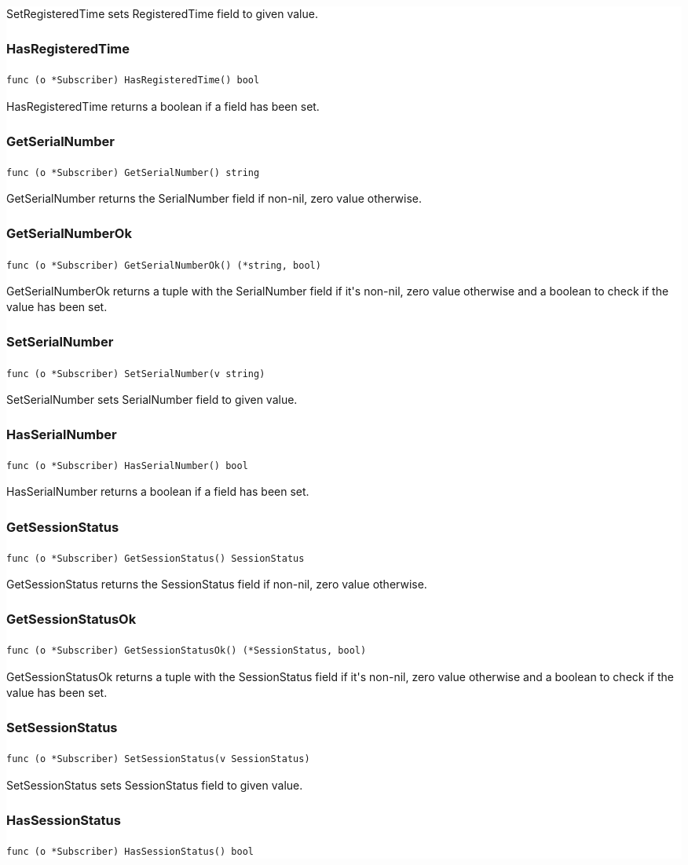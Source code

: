 SetRegisteredTime sets RegisteredTime field to given value.

### HasRegisteredTime

`func (o *Subscriber) HasRegisteredTime() bool`

HasRegisteredTime returns a boolean if a field has been set.

### GetSerialNumber

`func (o *Subscriber) GetSerialNumber() string`

GetSerialNumber returns the SerialNumber field if non-nil, zero value otherwise.

### GetSerialNumberOk

`func (o *Subscriber) GetSerialNumberOk() (*string, bool)`

GetSerialNumberOk returns a tuple with the SerialNumber field if it's non-nil, zero value otherwise
and a boolean to check if the value has been set.

### SetSerialNumber

`func (o *Subscriber) SetSerialNumber(v string)`

SetSerialNumber sets SerialNumber field to given value.

### HasSerialNumber

`func (o *Subscriber) HasSerialNumber() bool`

HasSerialNumber returns a boolean if a field has been set.

### GetSessionStatus

`func (o *Subscriber) GetSessionStatus() SessionStatus`

GetSessionStatus returns the SessionStatus field if non-nil, zero value otherwise.

### GetSessionStatusOk

`func (o *Subscriber) GetSessionStatusOk() (*SessionStatus, bool)`

GetSessionStatusOk returns a tuple with the SessionStatus field if it's non-nil, zero value otherwise
and a boolean to check if the value has been set.

### SetSessionStatus

`func (o *Subscriber) SetSessionStatus(v SessionStatus)`

SetSessionStatus sets SessionStatus field to given value.

### HasSessionStatus

`func (o *Subscriber) HasSessionStatus() bool`
